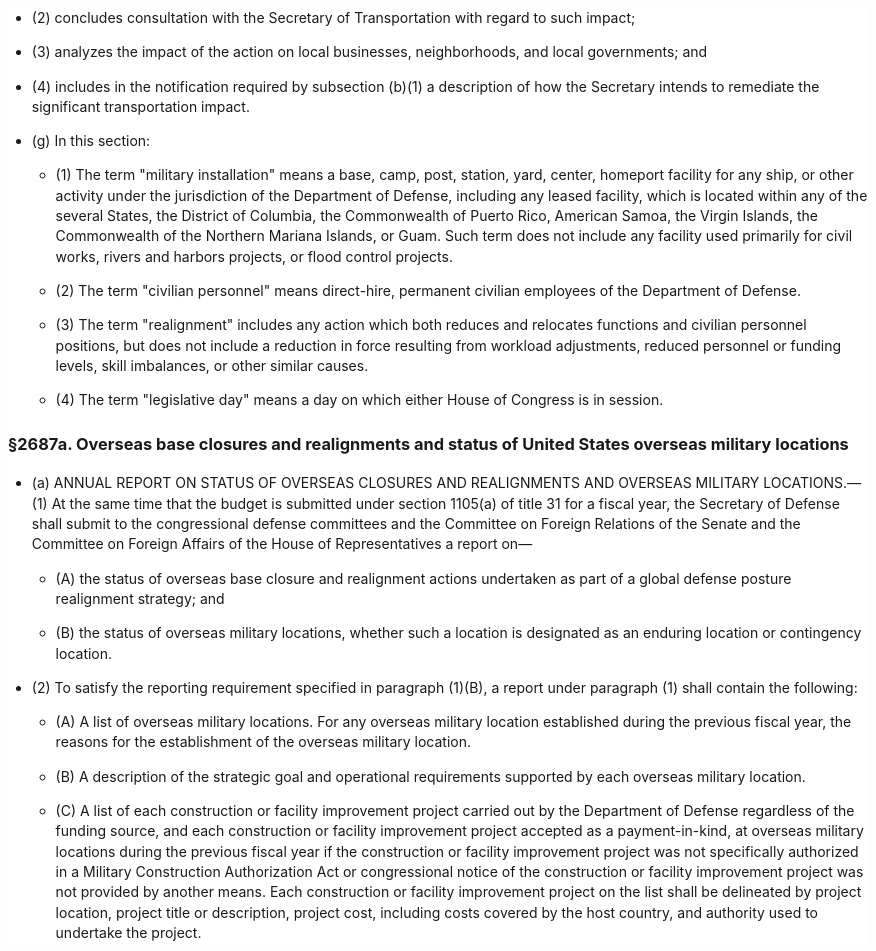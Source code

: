   * (2) concludes consultation with the Secretary of Transportation with regard to such impact;

  * (3) analyzes the impact of the action on local businesses, neighborhoods, and local governments; and

  * (4) includes in the notification required by subsection (b)(1) a description of how the Secretary intends to remediate the significant transportation impact.


* (g) In this section:

  * (1) The term "military installation" means a base, camp, post, station, yard, center, homeport facility for any ship, or other activity under the jurisdiction of the Department of Defense, including any leased facility, which is located within any of the several States, the District of Columbia, the Commonwealth of Puerto Rico, American Samoa, the Virgin Islands, the Commonwealth of the Northern Mariana Islands, or Guam. Such term does not include any facility used primarily for civil works, rivers and harbors projects, or flood control projects.

  * (2) The term "civilian personnel" means direct-hire, permanent civilian employees of the Department of Defense.

  * (3) The term "realignment" includes any action which both reduces and relocates functions and civilian personnel positions, but does not include a reduction in force resulting from workload adjustments, reduced personnel or funding levels, skill imbalances, or other similar causes.

  * (4) The term "legislative day" means a day on which either House of Congress is in session.

### §2687a. Overseas base closures and realignments and status of United States overseas military locations
* (a) ANNUAL REPORT ON STATUS OF OVERSEAS CLOSURES AND REALIGNMENTS AND OVERSEAS MILITARY LOCATIONS.—(1) At the same time that the budget is submitted under section 1105(a) of title 31 for a fiscal year, the Secretary of Defense shall submit to the congressional defense committees and the Committee on Foreign Relations of the Senate and the Committee on Foreign Affairs of the House of Representatives a report on—

  * (A) the status of overseas base closure and realignment actions undertaken as part of a global defense posture realignment strategy; and

  * (B) the status of overseas military locations, whether such a location is designated as an enduring location or contingency location.


* (2) To satisfy the reporting requirement specified in paragraph (1)(B), a report under paragraph (1) shall contain the following:

  * (A) A list of overseas military locations. For any overseas military location established during the previous fiscal year, the reasons for the establishment of the overseas military location.

  * (B) A description of the strategic goal and operational requirements supported by each overseas military location.

  * (C) A list of each construction or facility improvement project carried out by the Department of Defense regardless of the funding source, and each construction or facility improvement project accepted as a payment-in-kind, at overseas military locations during the previous fiscal year if the construction or facility improvement project was not specifically authorized in a Military Construction Authorization Act or congressional notice of the construction or facility improvement project was not provided by another means. Each construction or facility improvement project on the list shall be delineated by project location, project title or description, project cost, including costs covered by the host country, and authority used to undertake the project.
